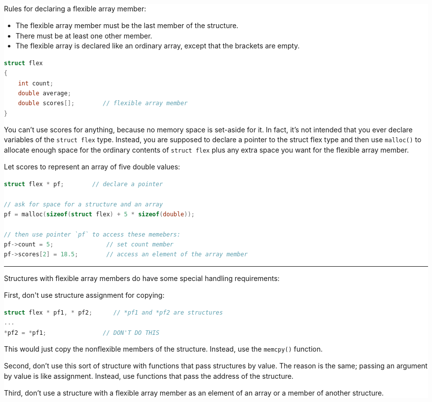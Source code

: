 Rules for declaring a flexible array member:

* The flexible array member must be the last member of the structure.
* There must be at least one other member.
* The flexible array is declared like an ordinary array, except that the
  brackets are empty.

```c
struct flex
{
    int count;
    double average;
    double scores[];        // flexible array member
}
```

You can’t use scores for anything, because no memory space is set-aside for it.
In fact, it’s not intended that you ever declare variables of the `struct flex`
type. Instead, you are supposed to declare a pointer to the struct flex type
and then use `malloc()` to allocate enough space for the ordinary contents of
`struct flex` plus any extra space you want for the flexible array member.

Let scores to represent an array of five double values:

```c
struct flex * pf;        // declare a pointer

// ask for space for a structure and an array
pf = malloc(sizeof(struct flex) + 5 * sizeof(double));

// then use pointer `pf` to access these memebers:
pf->count = 5;               // set count member
pf->scores[2] = 18.5;        // access an element of the array member
```

---

Structures with flexible array members do have some special handling
requirements: 

First, don't use structure assignment for copying:

```c
struct flex * pf1, * pf2;      // *pf1 and *pf2 are structures
...
*pf2 = *pf1;                // DON'T DO THIS
```

This would just copy the nonflexible members of the structure. Instead, use the
`memcpy()` function.

Second, don’t use this sort of structure with functions that pass structures by
value. The reason is the same; passing an argument by value is like assignment.
Instead, use functions that pass the address of the structure.

Third, don’t use a structure with a flexible array member as an element of an
array or a member of another structure.
